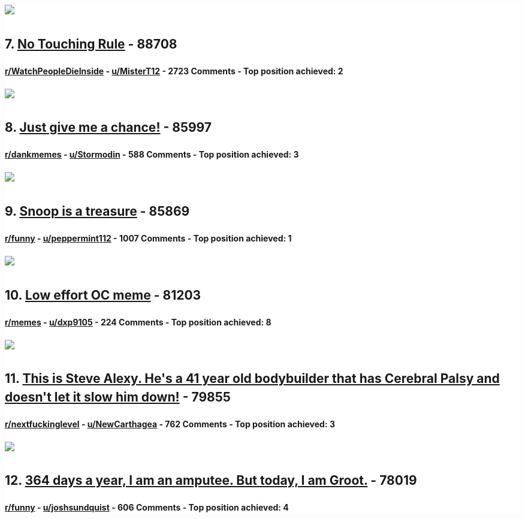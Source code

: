 <a href="https://v.redd.it/4wbh288izgw51"><img src="https://b.thumbs.redditmedia.com/4zPAL1NxXH1NoSBVx1r8_6Ijscuo_b5AWy2DAgULaTk.jpg"></img></a>

## 7. [No Touching Rule](http://reddit.com/r/WatchPeopleDieInside/comments/jlk4k0/no_touching_rule/) - 88708
#### [r/WatchPeopleDieInside](http://reddit.com/r/WatchPeopleDieInside) - [u/MisterT12](http://reddit.com/u/MisterT12) - 2723 Comments - Top position achieved: 2

<a href="https://v.redd.it/d2n7t8rh6gw51"><img src="https://b.thumbs.redditmedia.com/Xee7bEZMURAjwf3dX-tNsl6kg_DcsRdy3RNFhqus5Gs.jpg"></img></a>

## 8. [Just give me a chance!](http://reddit.com/r/dankmemes/comments/jlgf8p/just_give_me_a_chance/) - 85997
#### [r/dankmemes](http://reddit.com/r/dankmemes) - [u/Stormodin](http://reddit.com/u/Stormodin) - 588 Comments - Top position achieved: 3

<a href="https://i.redd.it/tezdv6s6vew51.jpg"><img src="https://b.thumbs.redditmedia.com/zVMGpGhypAyM7y5J4D2_6L6Ot8MyZUBwfEoNlBqOgnY.jpg"></img></a>

## 9. [Snoop is a treasure](http://reddit.com/r/funny/comments/jlb4ce/snoop_is_a_treasure/) - 85869
#### [r/funny](http://reddit.com/r/funny) - [u/peppermint112](http://reddit.com/u/peppermint112) - 1007 Comments - Top position achieved: 1

<a href="https://i.redd.it/71hau2fdjcw51.jpg"><img src="https://b.thumbs.redditmedia.com/ASL1sBhBvC2AIHtQCwxMT9421RN4IEneDmESm6Wazbk.jpg"></img></a>

## 10. [Low effort OC meme](http://reddit.com/r/memes/comments/jl9ydi/low_effort_oc_meme/) - 81203
#### [r/memes](http://reddit.com/r/memes) - [u/dxp9105](http://reddit.com/u/dxp9105) - 224 Comments - Top position achieved: 8

<a href="https://i.redd.it/i1iqkqzj5cw51.jpg"><img src="https://a.thumbs.redditmedia.com/hzAEAbzMFwm89obcLE1hxUxdcjHzFCpr0OcrFA2xV34.jpg"></img></a>

## 11. [This is Steve Alexy. He's a 41 year old bodybuilder that has Cerebral Palsy and doesn't let it slow him down!](http://reddit.com/r/nextfuckinglevel/comments/jllhhd/this_is_steve_alexy_hes_a_41_year_old_bodybuilder/) - 79855
#### [r/nextfuckinglevel](http://reddit.com/r/nextfuckinglevel) - [u/NewCarthagea](http://reddit.com/u/NewCarthagea) - 762 Comments - Top position achieved: 3

<a href="https://v.redd.it/z0r2fswfkgw51"><img src="https://b.thumbs.redditmedia.com/ww2g1SHaD-nIM9xmaloRnsHFvgWD6WGL41fwqMFAwSk.jpg"></img></a>

## 12. [364 days a year, I am an amputee. But today, I am Groot.](http://reddit.com/r/funny/comments/jlibtr/364_days_a_year_i_am_an_amputee_but_today_i_am/) - 78019
#### [r/funny](http://reddit.com/r/funny) - [u/joshsundquist](http://reddit.com/u/joshsundquist) - 606 Comments - Top position achieved: 4
